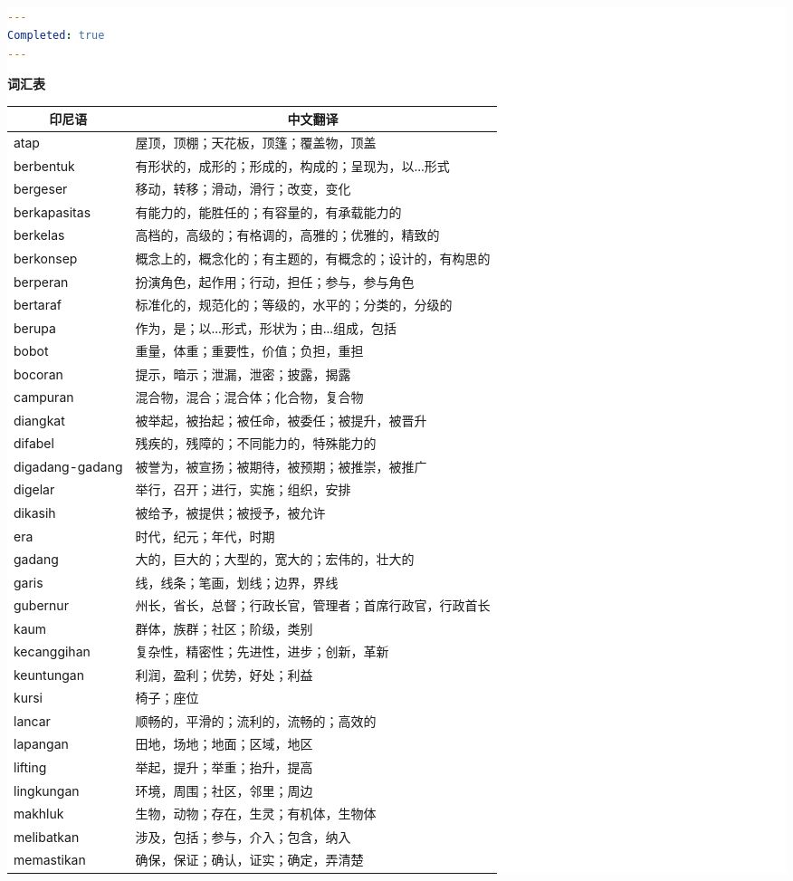 ```yaml
---
Completed: true
---
```


**词汇表**

| 印尼语 | 中文翻译 |
|--------|----------|
| atap | 屋顶，顶棚；天花板，顶篷；覆盖物，顶盖 |
| berbentuk | 有形状的，成形的；形成的，构成的；呈现为，以...形式 |
| bergeser | 移动，转移；滑动，滑行；改变，变化 |
| berkapasitas | 有能力的，能胜任的；有容量的，有承载能力的 |
| berkelas | 高档的，高级的；有格调的，高雅的；优雅的，精致的 |
| berkonsep | 概念上的，概念化的；有主题的，有概念的；设计的，有构思的 |
| berperan | 扮演角色，起作用；行动，担任；参与，参与角色 |
| bertaraf | 标准化的，规范化的；等级的，水平的；分类的，分级的 |
| berupa | 作为，是；以...形式，形状为；由...组成，包括 |
| bobot | 重量，体重；重要性，价值；负担，重担 |
| bocoran | 提示，暗示；泄漏，泄密；披露，揭露 |
| campuran | 混合物，混合；混合体；化合物，复合物 |
| diangkat | 被举起，被抬起；被任命，被委任；被提升，被晋升 |
| difabel | 残疾的，残障的；不同能力的，特殊能力的 |
| digadang-gadang | 被誉为，被宣扬；被期待，被预期；被推崇，被推广 |
| digelar | 举行，召开；进行，实施；组织，安排 |
| dikasih | 被给予，被提供；被授予，被允许 |
| era | 时代，纪元；年代，时期 |
| gadang | 大的，巨大的；大型的，宽大的；宏伟的，壮大的 |
| garis | 线，线条；笔画，划线；边界，界线 |
| gubernur | 州长，省长，总督；行政长官，管理者；首席行政官，行政首长 |
| kaum | 群体，族群；社区；阶级，类别 |
| kecanggihan | 复杂性，精密性；先进性，进步；创新，革新 |
| keuntungan | 利润，盈利；优势，好处；利益 |
| kursi | 椅子；座位 |
| lancar | 顺畅的，平滑的；流利的，流畅的；高效的 |
| lapangan | 田地，场地；地面；区域，地区 |
| lifting | 举起，提升；举重；抬升，提高 |
| lingkungan | 环境，周围；社区，邻里；周边 |
| makhluk | 生物，动物；存在，生灵；有机体，生物体 |
| melibatkan | 涉及，包括；参与，介入；包含，纳入 |
| memastikan | 确保，保证；确认，证实；确定，弄清楚 |